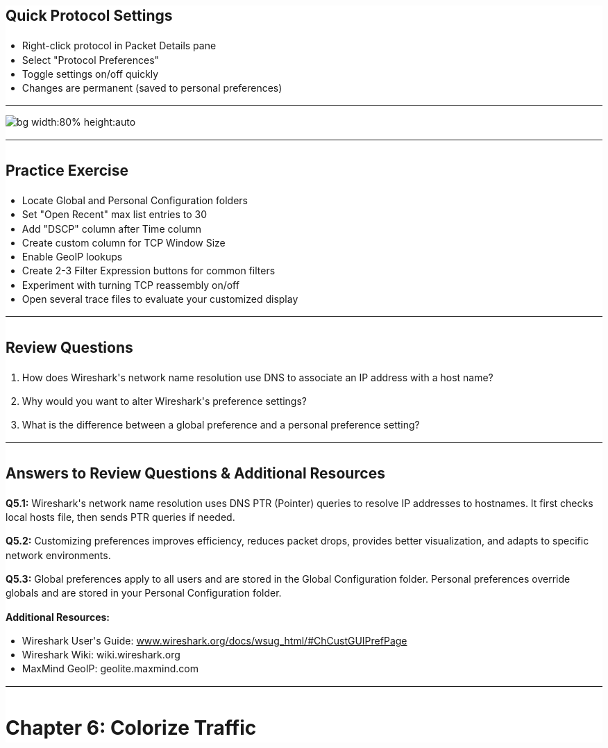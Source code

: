 ## Quick Protocol Settings

- Right-click protocol in Packet Details pane
- Select "Protocol Preferences"
- Toggle settings on/off quickly
- Changes are permanent (saved to personal preferences)


---




![bg width:80% height:auto](https://cdn.markslides.ai/users/1280/images/ENOm0WOJkBL9f5oRnbhVN)

---

## Practice Exercise

- Locate Global and Personal Configuration folders
- Set "Open Recent" max list entries to 30
- Add "DSCP" column after Time column
- Create custom column for TCP Window Size
- Enable GeoIP lookups
- Create 2-3 Filter Expression buttons for common filters
- Experiment with turning TCP reassembly on/off
- Open several trace files to evaluate your customized display

---

## Review Questions

1. How does Wireshark's network name resolution use DNS to associate an IP address with a host name?

2. Why would you want to alter Wireshark's preference settings?

3. What is the difference between a global preference and a personal preference setting?

---

## Answers to Review Questions & Additional Resources

**Q5.1:** Wireshark's network name resolution uses DNS PTR (Pointer) queries to resolve IP addresses to hostnames. It first checks local hosts file, then sends PTR queries if needed.

**Q5.2:** Customizing preferences improves efficiency, reduces packet drops, provides better visualization, and adapts to specific network environments.

**Q5.3:** Global preferences apply to all users and are stored in the Global Configuration folder. Personal preferences override globals and are stored in your Personal Configuration folder.

**Additional Resources:**
- Wireshark User's Guide: www.wireshark.org/docs/wsug_html/#ChCustGUIPrefPage
- Wireshark Wiki: wiki.wireshark.org
- MaxMind GeoIP: geolite.maxmind.com
---
# Chapter 6: Colorize Traffic
